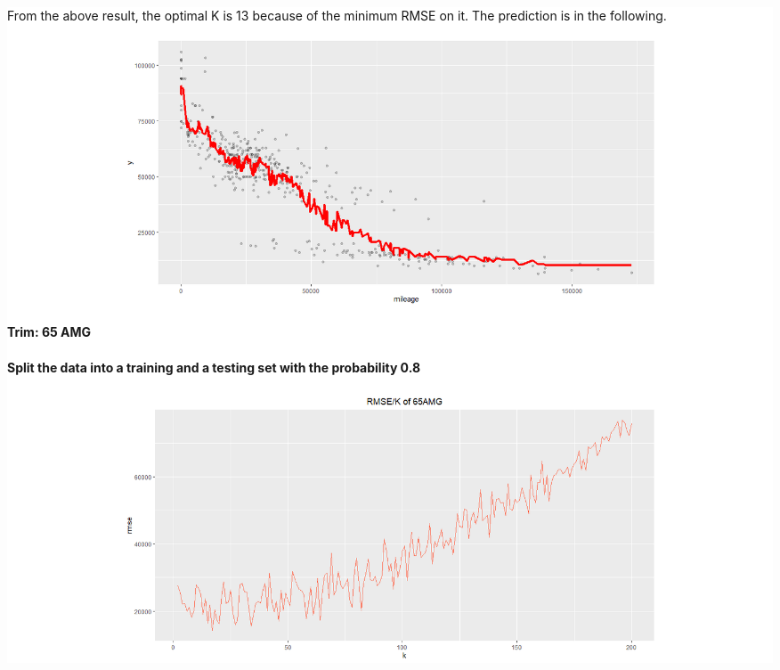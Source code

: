 </table>

From the above result, the optimal K is 13 because of the minimum RMSE
on it. The prediction is in the following.

<img src="./graphs/4.png" width="70%" height="70%" style="display: block; margin: auto;" />

#### Trim: 65 AMG

#### Split the data into a training and a testing set with the probability 0.8

<img src="./graphs/5.png" width="70%" height="70%" style="display: block; margin: auto;" />
